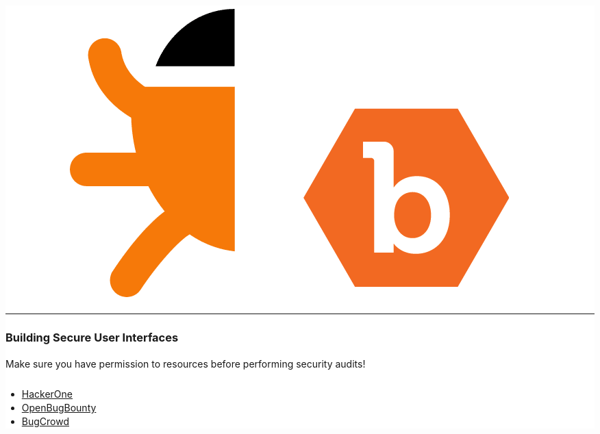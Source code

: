 ![bg 90%](figures/obb.png)
![bg 90%](figures/bc.png)

---

### Building Secure User Interfaces

Make sure you have permission to resources before performing security audits!

###

<div>

 - [HackerOne](https://www.hackerone.com/)
 - [OpenBugBounty](https://www.openbugbounty.org/)
 - [BugCrowd](https://www.bugcrowd.com/)
